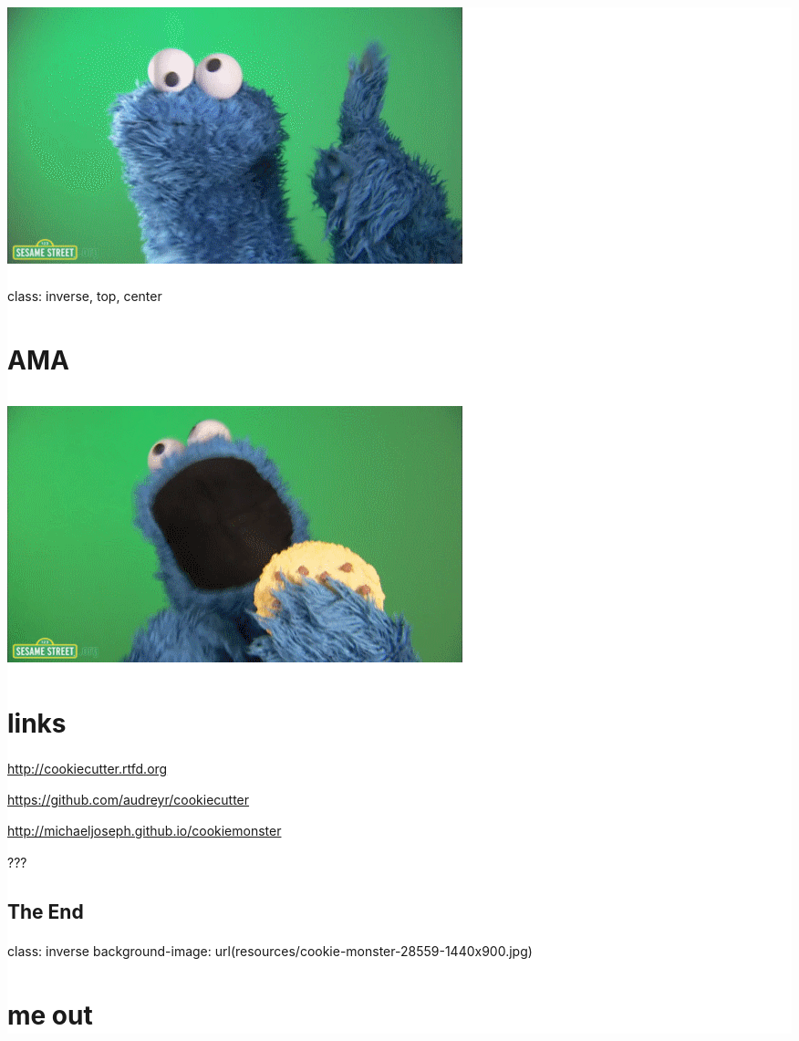 ![ama](resources/ama-cookiemonster.gif)
---
class: inverse, top, center
# AMA
![ama](resources/eatcookie.gif)
---
# links

http://cookiecutter.rtfd.org

https://github.com/audreyr/cookiecutter

http://michaeljoseph.github.io/cookiemonster

???

**The End**
---
class: inverse
background-image: url(resources/cookie-monster-28559-1440x900.jpg)

# me out
